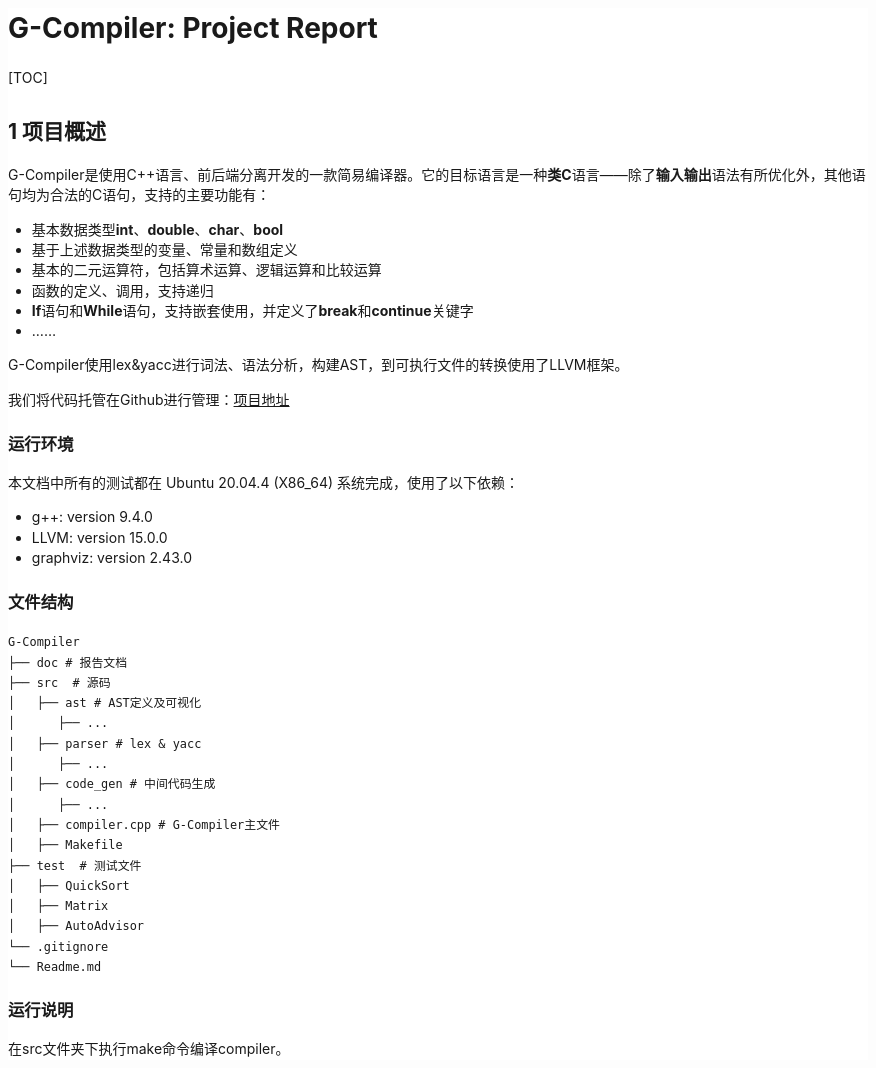 # G-Compiler: Project Report

[TOC]

## 1  项目概述

G-Compiler是使用C++语言、前后端分离开发的一款简易编译器。它的目标语言是一种**类C**语言——除了**输入输出**语法有所优化外，其他语句均为合法的C语句，支持的主要功能有：

+ 基本数据类型**int**、**double**、**char**、**bool**
+ 基于上述数据类型的变量、常量和数组定义
+ 基本的二元运算符，包括算术运算、逻辑运算和比较运算
+ 函数的定义、调用，支持递归
+ **If**语句和**While**语句，支持嵌套使用，并定义了**break**和**continue**关键字
+ ……

G-Compiler使用lex&yacc进行词法、语法分析，构建AST，到可执行文件的转换使用了LLVM框架。

我们将代码托管在Github进行管理：[项目地址](https://github.com/Cupcake416/G-Compiler)

### 运行环境

本文档中所有的测试都在 Ubuntu 20.04.4 (X86_64) 系统完成，使用了以下依赖：

+ g++: version 9.4.0
+ LLVM: version 15.0.0
+ graphviz: version 2.43.0

### 文件结构

```
G-Compiler
├── doc # 报告文档
├── src  # 源码
│   ├── ast # AST定义及可视化
│      ├── ... 
│   ├── parser # lex & yacc
│      ├── ...
│   ├── code_gen # 中间代码生成
│      ├── ...
│   ├── compiler.cpp # G-Compiler主文件
│   ├── Makefile
├── test  # 测试文件
│   ├── QuickSort
│   ├── Matrix
│   ├── AutoAdvisor
└── .gitignore
└── Readme.md
```

### 运行说明

在src文件夹下执行make命令编译compiler。
